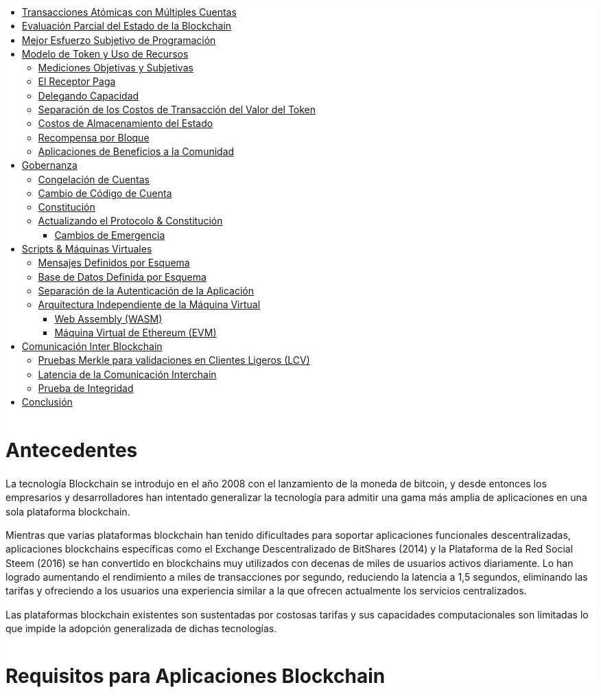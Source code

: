   - [Transacciones Atómicas con Múltiples Cuentas](#atomic-transactions-with-multiple-accounts)
  - [Evaluación Parcial del Estado de la Blockchain](#partial-evaluation-of-blockchain-state)
  - [Mejor Esfuerzo Subjetivo de Programación](#subjective-best-effort-scheduling)
- [Modelo de Token y Uso de Recursos](#token-model-and-resource-usage) 
  - [Mediciones Objetivas y Subjetivas](#objective-and-subjective-measurements)
  - [El Receptor Paga](#receiver-pays)
  - [Delegando Capacidad](#delegating-capacity)
  - [Separación de los Costos de Transacción del Valor del Token](#separating-transaction-costs-from-token-value)
  - [Costos de Almacenamiento del Estado](#state-storage-costs)
  - [Recompensa por Bloque](#block-rewards)
  - [Aplicaciones de Beneficios a la Comunidad](#community-benefit-applications)
- [Gobernanza](#governance) 
  - [Congelación de Cuentas](#freezing-accounts)
  - [Cambio de Código de Cuenta](#changing-account-code)
  - [Constitución](#constitution)
  - [Actualizando el Protocolo & Constitución](#upgrading-the-protocol--constitution) 
    - [Cambios de Emergencia](#emergency-changes)
- [Scripts & Máquinas Virtuales](#scripts--virtual-machines) 
  - [Mensajes Definidos por Esquema](#schema-defined-messages)
  - [Base de Datos Definida por Esquema](#schema-defined-database)
  - [Separación de la Autenticación de la Aplicación](#separating-authentication-from-application)
  - [Arquitectura Independiente de la Máquina Virtual](#virtual-machine-independent-architecture) 
    - [Web Assembly (WASM)](#web-assembly-wasm)
    - [Máquina Virtual de Ethereum (EVM)](#ethereum-virtual-machine-evm)
- [Comunicación Inter Blockchain](#inter-blockchain-communication) 
  - [Pruebas Merkle para validaciones en Clientes Ligeros (LCV)](#merkle-proofs-for-light-client-validation-lcv)
  - [Latencia de la Comunicación Interchain](#latency-of-interchain-communication)
  - [Prueba de Integridad](#proof-of-completeness)
- [Conclusión](#conclusion)

# Antecedentes

La tecnología Blockchain se introdujo en el año 2008 con el lanzamiento de la moneda de bitcoin, y desde entonces los empresarios y desarrolladores han intentado generalizar la tecnología para admitir una gama más amplia de aplicaciones en una sola plataforma blockchain.

Mientras que varias plataformas blockchain han tenido dificultades para soportar aplicaciones funcionales descentralizadas, aplicaciones blockchains específicas como el Exchange Descentralizado de BitShares (2014) y la Plataforma de la Red Social Steem (2016) se han convertido en blockchains muy utilizados con decenas de miles de usuarios activos diariamente. Lo han logrado aumentando el rendimiento a miles de transacciones por segundo, reduciendo la latencia a 1,5 segundos, eliminando las tarifas y ofreciendo a los usuarios una experiencia similar a la que ofrecen actualmente los servicios centralizados.

Las plataformas blockchain existentes son sustentadas por costosas tarifas y sus capacidades computacionales son limitadas lo que impide la adopción generalizada de dichas tecnologías.

# Requisitos para Aplicaciones Blockchain
